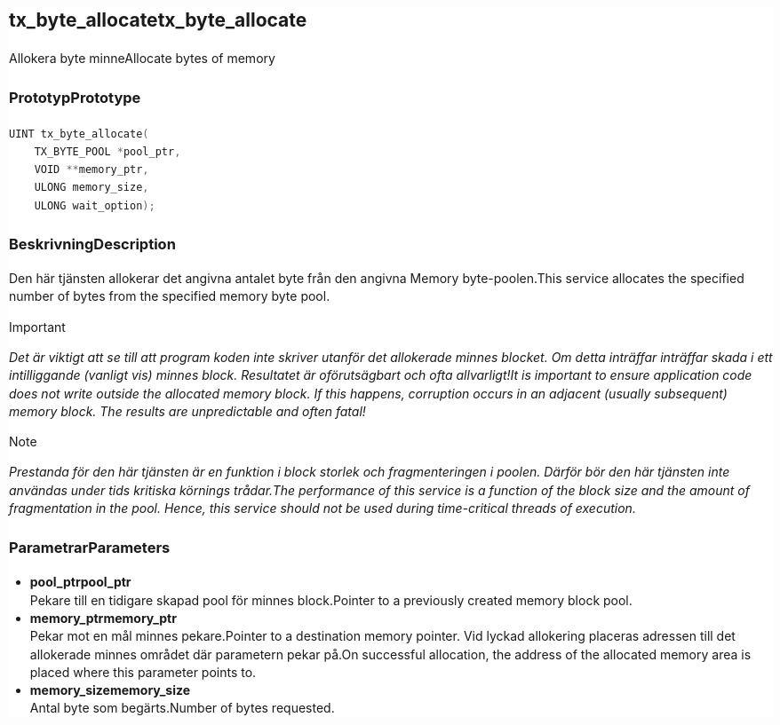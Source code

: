 ## <a name="tx_byte_allocate"></a><span data-ttu-id="298ca-335">tx_byte_allocate</span><span class="sxs-lookup"><span data-stu-id="298ca-335">tx_byte_allocate</span></span>

<span data-ttu-id="298ca-336">Allokera byte minne</span><span class="sxs-lookup"><span data-stu-id="298ca-336">Allocate bytes of memory</span></span>

### <a name="prototype"></a><span data-ttu-id="298ca-337">Prototyp</span><span class="sxs-lookup"><span data-stu-id="298ca-337">Prototype</span></span>

```c
UINT tx_byte_allocate(
    TX_BYTE_POOL *pool_ptr,
    VOID **memory_ptr, 
    ULONG memory_size,
    ULONG wait_option);
```

### <a name="description"></a><span data-ttu-id="298ca-338">Beskrivning</span><span class="sxs-lookup"><span data-stu-id="298ca-338">Description</span></span>

<span data-ttu-id="298ca-339">Den här tjänsten allokerar det angivna antalet byte från den angivna Memory byte-poolen.</span><span class="sxs-lookup"><span data-stu-id="298ca-339">This service allocates the specified number of bytes from the specified memory byte pool.</span></span>

> [!IMPORTANT]
> <span data-ttu-id="298ca-340">*Det är viktigt att se till att program koden inte skriver utanför det allokerade minnes blocket. Om detta inträffar inträffar skada i ett intilliggande (vanligt vis) minnes block. Resultatet är oförutsägbart och ofta allvarligt!*</span><span class="sxs-lookup"><span data-stu-id="298ca-340">*It is important to ensure application code does not write outside the allocated memory block. If this happens, corruption occurs in an adjacent (usually subsequent) memory block. The results are unpredictable and often fatal!*</span></span>

> [!NOTE]
> <span data-ttu-id="298ca-341">*Prestanda för den här tjänsten är en funktion i block storlek och fragmenteringen i poolen. Därför bör den här tjänsten inte användas under tids kritiska körnings trådar.*</span><span class="sxs-lookup"><span data-stu-id="298ca-341">*The performance of this service is a function of the block size and the amount of fragmentation in the pool. Hence, this service should not be used during time-critical threads of execution.*</span></span>

### <a name="parameters"></a><span data-ttu-id="298ca-342">Parametrar</span><span class="sxs-lookup"><span data-stu-id="298ca-342">Parameters</span></span>

- <span data-ttu-id="298ca-343">**pool_ptr**</span><span class="sxs-lookup"><span data-stu-id="298ca-343">**pool_ptr**</span></span> <br><span data-ttu-id="298ca-344">Pekare till en tidigare skapad pool för minnes block.</span><span class="sxs-lookup"><span data-stu-id="298ca-344">Pointer to a previously created memory block pool.</span></span>
- <span data-ttu-id="298ca-345">**memory_ptr**</span><span class="sxs-lookup"><span data-stu-id="298ca-345">**memory_ptr**</span></span> <br><span data-ttu-id="298ca-346">Pekar mot en mål minnes pekare.</span><span class="sxs-lookup"><span data-stu-id="298ca-346">Pointer to a destination memory pointer.</span></span> <span data-ttu-id="298ca-347">Vid lyckad allokering placeras adressen till det allokerade minnes området där parametern pekar på.</span><span class="sxs-lookup"><span data-stu-id="298ca-347">On successful allocation, the address of the allocated memory area is placed where this parameter points to.</span></span>
- <span data-ttu-id="298ca-348">**memory_size**</span><span class="sxs-lookup"><span data-stu-id="298ca-348">**memory_size**</span></span> <br><span data-ttu-id="298ca-349">Antal byte som begärts.</span><span class="sxs-lookup"><span data-stu-id="298ca-349">Number of bytes requested.</span></span>